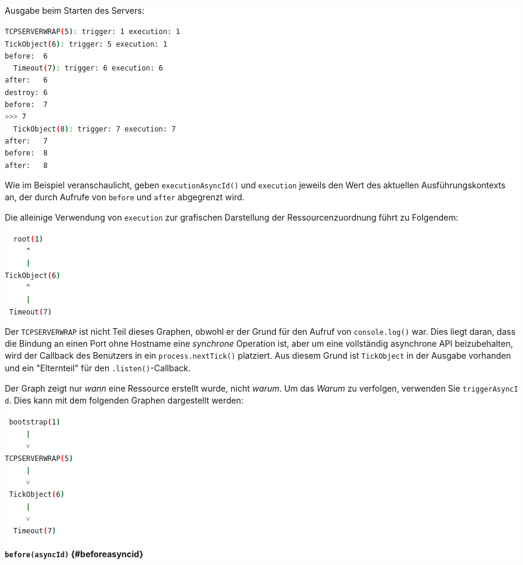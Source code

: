 Ausgabe beim Starten des Servers:

```bash [BASH]
TCPSERVERWRAP(5): trigger: 1 execution: 1
TickObject(6): trigger: 5 execution: 1
before:  6
  Timeout(7): trigger: 6 execution: 6
after:   6
destroy: 6
before:  7
>>> 7
  TickObject(8): trigger: 7 execution: 7
after:   7
before:  8
after:   8
```
Wie im Beispiel veranschaulicht, geben `executionAsyncId()` und `execution` jeweils den Wert des aktuellen Ausführungskontexts an, der durch Aufrufe von `before` und `after` abgegrenzt wird.

Die alleinige Verwendung von `execution` zur grafischen Darstellung der Ressourcenzuordnung führt zu Folgendem:

```bash [BASH]
  root(1)
     ^
     |
TickObject(6)
     ^
     |
 Timeout(7)
```
Der `TCPSERVERWRAP` ist nicht Teil dieses Graphen, obwohl er der Grund für den Aufruf von `console.log()` war. Dies liegt daran, dass die Bindung an einen Port ohne Hostname eine *synchrone* Operation ist, aber um eine vollständig asynchrone API beizubehalten, wird der Callback des Benutzers in ein `process.nextTick()` platziert. Aus diesem Grund ist `TickObject` in der Ausgabe vorhanden und ein "Elternteil" für den `.listen()`-Callback.

Der Graph zeigt nur *wann* eine Ressource erstellt wurde, nicht *warum*. Um das *Warum* zu verfolgen, verwenden Sie `triggerAsyncId`. Dies kann mit dem folgenden Graphen dargestellt werden:

```bash [BASH]
 bootstrap(1)
     |
     ˅
TCPSERVERWRAP(5)
     |
     ˅
 TickObject(6)
     |
     ˅
  Timeout(7)
```

#### `before(asyncId)` {#beforeasyncid}
